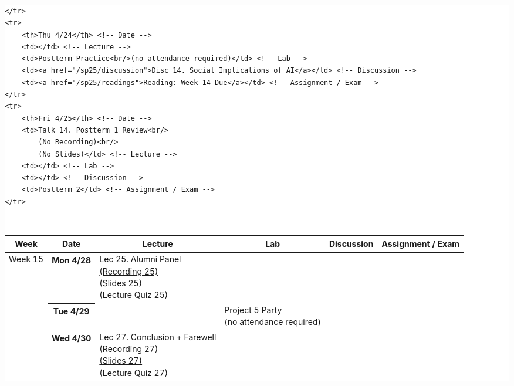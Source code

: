     </tr>
    <tr>
        <th>Thu 4/24</th> <!-- Date -->
        <td></td> <!-- Lecture -->
        <td>Postterm Practice<br/>(no attendance required)</td> <!-- Lab -->
        <td><a href="/sp25/discussion">Disc 14. Social Implications of AI</a></td> <!-- Discussion -->
        <td><a href="/sp25/readings">Reading: Week 14 Due</a></td> <!-- Assignment / Exam -->
    </tr>
    <tr>
        <th>Fri 4/25</th> <!-- Date -->
        <td>Talk 14. Postterm 1 Review<br/>
            (No Recording)<br/>      
            (No Slides)</td> <!-- Lecture -->
        <td></td> <!-- Lab -->
        <td></td> <!-- Discussion -->
        <td>Postterm 2</td> <!-- Assignment / Exam -->
    </tr>
  </tbody>
</table>

<br/>

<table class="table table-bordered schedule-table" id="week15">
  <thead>
    <tr>
        <th class="center schedule-week-num">Week</th>
        <th>Date</th>
        <th>Lecture</th>
        <th>Lab</th>
        <th>Discussion</th>
        <th>Assignment / Exam</th>
    </tr>
  </thead>
  <tbody class="content">
    <tr>
        <td class="schedule-week-num" rowspan=5>Week 15</td> <!-- Week Number -->
        <th>Mon 4/28</th> <!-- Date -->
        <td>Lec 25. Alumni Panel<br/>
            <a href="https://bcourses.berkeley.edu/courses/1542284/external_tools/90481">(Recording 25)</a><br/>      
            <a href="">(Slides 25)</a><br/>
            <a href="https://www.gradescope.com/courses/957259/assignments/5617930">(Lecture Quiz 25)</a></td> <!-- Lecture -->
        <td></td> <!-- Lab -->
        <td></td> <!-- Discussion -->
        <td></td> <!-- Assignment / Exam -->
    </tr>
    <tr>
        <th>Tue 4/29</th> <!-- Date -->
        <td></td><!-- Lecture -->
        <td>Project 5 Party <br/>(no attendance required)</td> <!-- Lab -->
        <td></td><!-- Discussion -->
        <td></td><!-- Assignment / Exam -->
    </tr>
    <tr>
        <th>Wed 4/30</th> <!-- Date -->
        <td>Lec 27. Conclusion + Farewell<br/>
            <a href="https://bcourses.berkeley.edu/courses/1542284/external_tools/90481">(Recording 27)</a><br/>      
            <a href="">(Slides 27)</a><br/>
            <a href="https://www.gradescope.com/courses/957259/assignments/5617931">(Lecture Quiz 27)</a></td> <!-- Lecture -->
        <td></td> <!-- Lab -->
        <td></td> <!-- Discussion -->